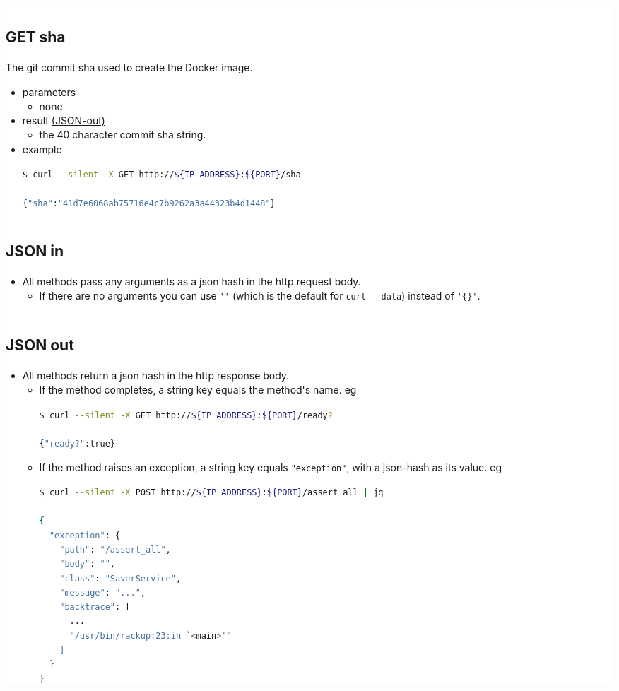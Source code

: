 - - - -
## GET sha
The git commit sha used to create the Docker image.
- parameters
  * none
- result [(JSON-out)](#json-out)
  * the 40 character commit sha string.
- example
  ```bash     
  $ curl --silent -X GET http://${IP_ADDRESS}:${PORT}/sha

  {"sha":"41d7e6068ab75716e4c7b9262a3a44323b4d1448"}
  ```


- - - -
## JSON in
- All methods pass any arguments as a json hash in the http request body.
  * If there are no arguments you can use `''` (which is the default
    for `curl --data`) instead of `'{}'`.

- - - -
## JSON out      
- All methods return a json hash in the http response body.
  * If the method completes, a string key equals the method's name. eg
    ```bash
    $ curl --silent -X GET http://${IP_ADDRESS}:${PORT}/ready?

    {"ready?":true}
    ```
  * If the method raises an exception, a string key equals `"exception"`, with
    a json-hash as its value. eg
    ```bash
    $ curl --silent -X POST http://${IP_ADDRESS}:${PORT}/assert_all | jq      

    {
      "exception": {
        "path": "/assert_all",
        "body": "",
        "class": "SaverService",
        "message": "...",
        "backtrace": [
          ...
          "/usr/bin/rackup:23:in `<main>'"
        ]
      }
    }
    ```
